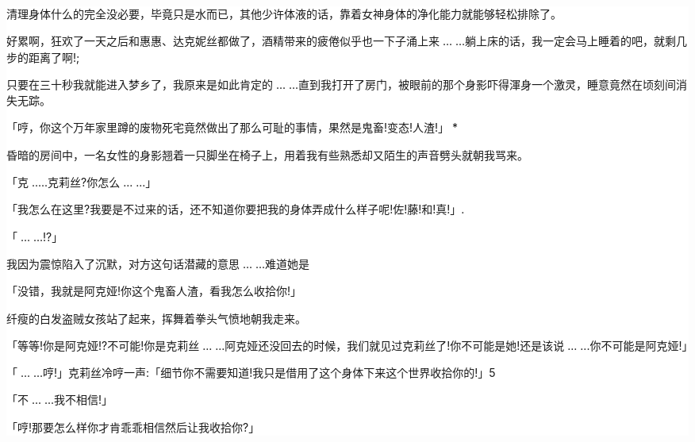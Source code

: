 


清理身体什么的完全没必要，毕竟只是水而已，其他少许体液的话，靠着女神身体的净化能力就能够轻松排除了。



好累啊，狂欢了一天之后和惠惠、达克妮丝都做了，酒精带来的疲倦似乎也一下子涌上来 ... ...躺上床的话，我一定会马上睡着的吧，就剩几步的距离了啊!;



只要在三十秒我就能进入梦乡了，我原来是如此肯定的 ... ...直到我打开了房门，被眼前的那个身影吓得渾身一个激灵，睡意竟然在顷刻间消失无踪。





「哼，你这个万年家里蹲的废物死宅竟然做出了那么可耻的事情，果然是鬼畜!变态!人渣!」 *





昏暗的房间中，一名女性的身影翘着一只脚坐在椅子上，用着我有些熟悉却又陌生的声音劈头就朝我骂来。





「克 .....克莉丝?你怎么 ... ...」



「我怎么在这里?我要是不过来的话，还不知道你要把我的身体弄成什么样子呢!佐!藤!和!真!」.



「 ... ...!?」





我因为震惊陷入了沉默，对方这句话潜藏的意思 ... ...难道她是





「没错，我就是阿克娅!你这个鬼畜人渣，看我怎么收拾你!」





纤瘦的白发盗贼女孩站了起来，挥舞着拳头气愤地朝我走来。





「等等!你是阿克娅!?不可能!你是克莉丝 ... ...阿克娅还没回去的时候，我们就见过克莉丝了!你不可能是她!还是该说 ... ...你不可能是阿克娅!」





「 ... ...哼!」克莉丝冷哼一声:「细节你不需要知道!我只是借用了这个身体下来这个世界收拾你的!」5



「不 ... ...我不相信!」



「哼!那要怎么样你才肯乖乖相信然后让我收拾你?」



